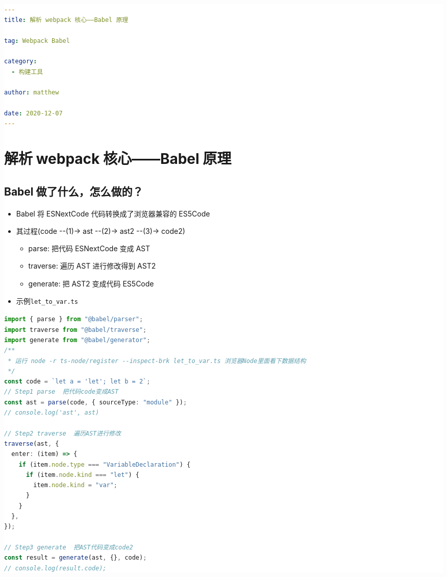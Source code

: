 ```yaml
---
title: 解析 webpack 核心——Babel 原理

tag: Webpack Babel

category:
  - 构建工具

author: matthew

date: 2020-12-07
---
```


# 解析 webpack 核心——Babel 原理

## Babel 做了什么，怎么做的？

- Babel 将 ESNextCode 代码转换成了浏览器兼容的 ES5Code

- 其过程(code --(1)-> ast --(2)-> ast2 --(3)-> code2)

  - parse: 把代码 ESNextCode 变成 AST

  - traverse: 遍历 AST 进行修改得到 AST2

  - generate: 把 AST2 变成代码 ES5Code

- 示例`let_to_var.ts`

```typescript
import { parse } from "@babel/parser";
import traverse from "@babel/traverse";
import generate from "@babel/generator";
/**
 * 运行 node -r ts-node/register --inspect-brk let_to_var.ts 浏览器Node里面看下数据结构
 */
const code = `let a = 'let'; let b = 2`;
// Step1 parse  把代码code变成AST
const ast = parse(code, { sourceType: "module" });
// console.log('ast', ast)

// Step2 traverse  遍历AST进行修改
traverse(ast, {
  enter: (item) => {
    if (item.node.type === "VariableDeclaration") {
      if (item.node.kind === "let") {
        item.node.kind = "var";
      }
    }
  },
});

// Step3 generate  把AST代码变成code2
const result = generate(ast, {}, code);
// console.log(result.code);
```
